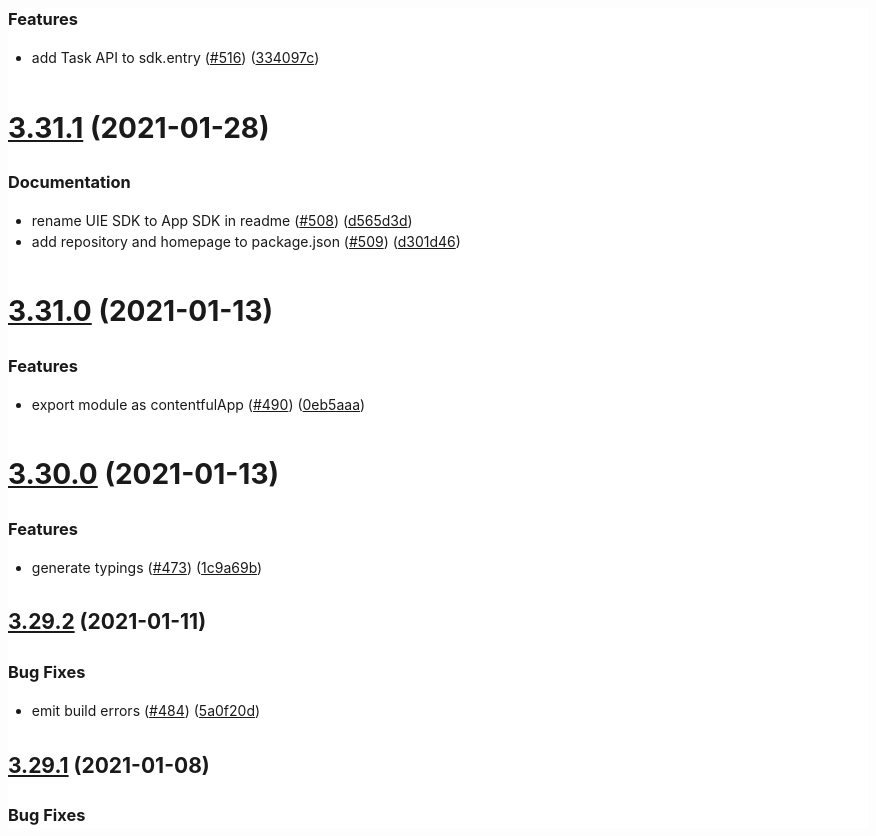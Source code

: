 ### Features

- add Task API to sdk.entry ([#516](https://github.com/contentful/ui-extensions-sdk/issues/516)) ([334097c](https://github.com/contentful/ui-extensions-sdk/commit/334097cf164b93b745bed53e740444b5db84a066))

# [3.31.1](https://github.com/contentful/ui-extensions-sdk/compare/v3.31.0...v3.31.1) (2021-01-28)

### Documentation

- rename UIE SDK to App SDK in readme ([#508](https://github.com/contentful/ui-extensions-sdk/issues/508)) ([d565d3d](https://github.com/contentful/ui-extensions-sdk/commit/d565d3d144ab6906994996e9221ef9d70ca41f0c))
- add repository and homepage to package.json ([#509](https://github.com/contentful/ui-extensions-sdk/issues/509)) ([d301d46](https://github.com/contentful/ui-extensions-sdk/commit/d301d46509f6165444ad78363ef26a0a3ecf5b30))

# [3.31.0](https://github.com/contentful/ui-extensions-sdk/compare/v3.30.0...v3.31.0) (2021-01-13)

### Features

- export module as contentfulApp ([#490](https://github.com/contentful/ui-extensions-sdk/issues/490)) ([0eb5aaa](https://github.com/contentful/ui-extensions-sdk/commit/0eb5aaa425adda39f5f800e64b906694d636b53d))

# [3.30.0](https://github.com/contentful/ui-extensions-sdk/compare/v3.29.2...v3.30.0) (2021-01-13)

### Features

- generate typings ([#473](https://github.com/contentful/ui-extensions-sdk/issues/473)) ([1c9a69b](https://github.com/contentful/ui-extensions-sdk/commit/1c9a69b33e6833e7e16ae6de1e93de89409b73fd))

## [3.29.2](https://github.com/contentful/ui-extensions-sdk/compare/v3.29.1...v3.29.2) (2021-01-11)

### Bug Fixes

- emit build errors ([#484](https://github.com/contentful/ui-extensions-sdk/issues/484)) ([5a0f20d](https://github.com/contentful/ui-extensions-sdk/commit/5a0f20d1a126defc091442a336d8551454738051))

## [3.29.1](https://github.com/contentful/ui-extensions-sdk/compare/v3.29.0...v3.29.1) (2021-01-08)

### Bug Fixes
